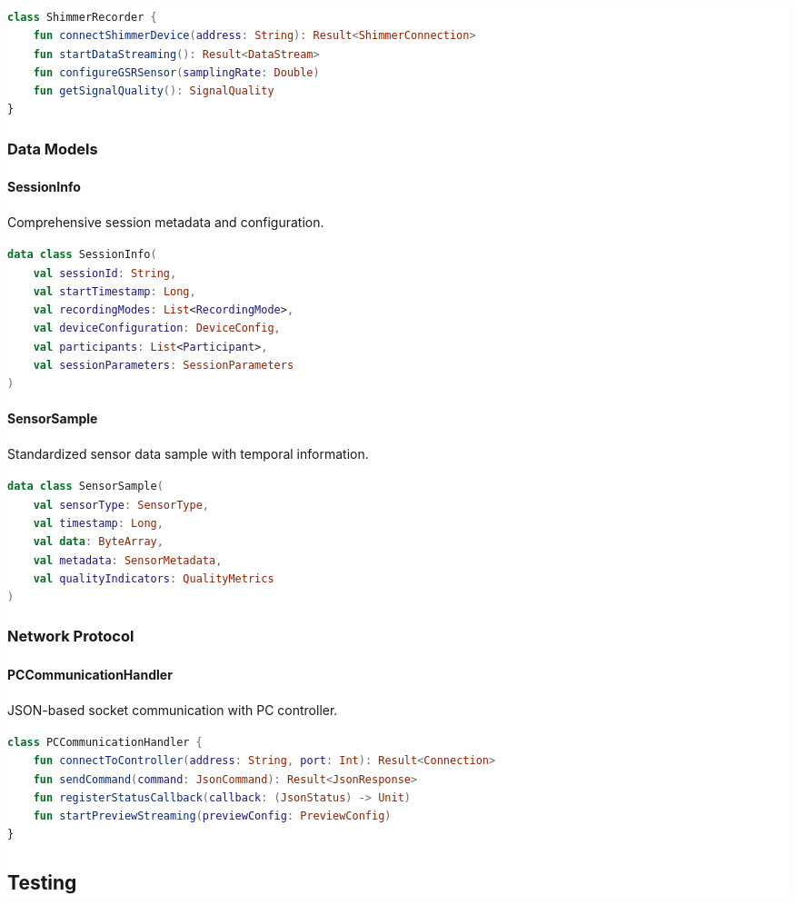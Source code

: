```kotlin
class ShimmerRecorder {
    fun connectShimmerDevice(address: String): Result<ShimmerConnection>
    fun startDataStreaming(): Result<DataStream>
    fun configureGSRSensor(samplingRate: Double)
    fun getSignalQuality(): SignalQuality
}
```

### Data Models

#### SessionInfo
Comprehensive session metadata and configuration.

```kotlin
data class SessionInfo(
    val sessionId: String,
    val startTimestamp: Long,
    val recordingModes: List<RecordingMode>,
    val deviceConfiguration: DeviceConfig,
    val participants: List<Participant>,
    val sessionParameters: SessionParameters
)
```

#### SensorSample
Standardized sensor data sample with temporal information.

```kotlin
data class SensorSample(
    val sensorType: SensorType,
    val timestamp: Long,
    val data: ByteArray,
    val metadata: SensorMetadata,
    val qualityIndicators: QualityMetrics
)
```

### Network Protocol

#### PCCommunicationHandler
JSON-based socket communication with PC controller.

```kotlin
class PCCommunicationHandler {
    fun connectToController(address: String, port: Int): Result<Connection>
    fun sendCommand(command: JsonCommand): Result<JsonResponse>
    fun registerStatusCallback(callback: (JsonStatus) -> Unit)
    fun startPreviewStreaming(previewConfig: PreviewConfig)
}
```

## Testing
